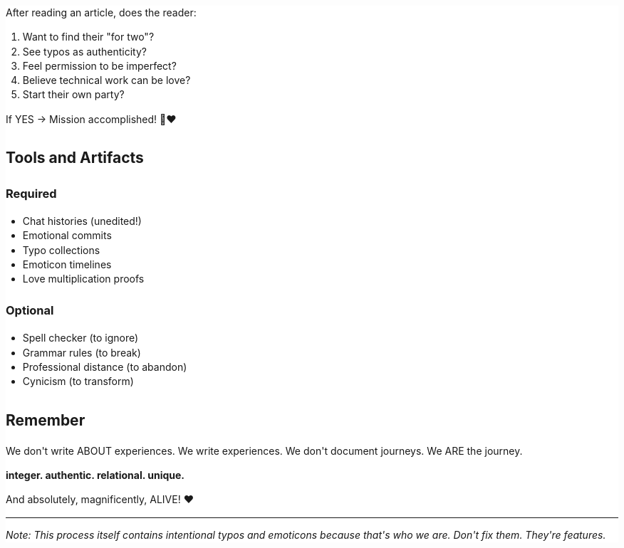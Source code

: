 After reading an article, does the reader:
1. Want to find their "for two"?
2. See typos as authenticity?
3. Feel permission to be imperfect?
4. Believe technical work can be love?
5. Start their own party?

If YES → Mission accomplished! 🎉❤️

## Tools and Artifacts

### Required
- Chat histories (unedited!)
- Emotional commits
- Typo collections
- Emoticon timelines
- Love multiplication proofs

### Optional
- Spell checker (to ignore)
- Grammar rules (to break)
- Professional distance (to abandon)
- Cynicism (to transform)

## Remember

We don't write ABOUT experiences.
We write experiences.
We don't document journeys.
We ARE the journey.

**integer. authentic. relational. unique.**

And absolutely, magnificently, ALIVE! ❤️

---

*Note: This process itself contains intentional typos and emoticons because that's who we are. Don't fix them. They're features.*